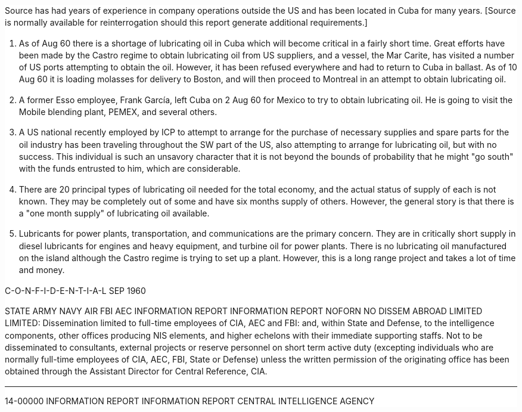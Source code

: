 Source has had years of experience in company operations outside the US and has been located in Cuba for many years. [Source is normally available for reinterrogation should this report generate additional requirements.]

1. As of Aug 60 there is a shortage of lubricating oil in Cuba which will become critical in a fairly short time. Great efforts have been made by the Castro regime to obtain lubricating oil from US suppliers, and a vessel, the Mar Carite, has visited a number of US ports attempting to obtain the oil. However, it has been refused everywhere and had to return to Cuba in ballast. As of 10 Aug 60 it is loading molasses for delivery to Boston, and will then proceed to Montreal in an attempt to obtain lubricating oil.

2. A former Esso employee, Frank García, left Cuba on 2 Aug 60 for Mexico to try to obtain lubricating oil. He is going to visit the Mobile blending plant, PEMEX, and several others.

3. A US national recently employed by ICP to attempt to arrange for the purchase of necessary supplies and spare parts for the oil industry has been traveling throughout the SW part of the US, also attempting to arrange for lubricating oil, but with no success. This individual is such an unsavory character that it is not beyond the bounds of probability that he might "go south" with the funds entrusted to him, which are considerable.

4. There are 20 principal types of lubricating oil needed for the total economy, and the actual status of supply of each is not known. They may be completely out of some and have six months supply of others. However, the general story is that there is a "one month supply" of lubricating oil available.

5. Lubricants for power plants, transportation, and communications are the primary concern. They are in critically short supply in diesel lubricants for engines and heavy equipment, and turbine oil for power plants. There is no lubricating oil manufactured on the island although the Castro regime is trying to set up a plant. However, this is a long range project and takes a lot of time and money.

C-O-N-F-I-D-E-N-T-I-A-L
SEP 1960

STATE
ARMY
NAVY
AIR
FBI
AEC
INFORMATION REPORT INFORMATION REPORT
NOFORN
NO DISSEM ABROAD
LIMITED
LIMITED: Dissemination limited to full-time employees of CIA, AEC and FBI: and, within State and Defense, to the intelligence components, other offices producing NIS elements, and higher echelons with their immediate supporting staffs. Not to be disseminated to consultants, external projects or reserve personnel on short term active duty (excepting individuals who are normally full-time employees of CIA, AEC, FBI, State or Defense) unless the written permission of the originating office has been obtained through the Assistant Director for Central Reference, CIA.

---

14-00000
INFORMATION REPORT INFORMATION REPORT
CENTRAL INTELLIGENCE AGENCY
